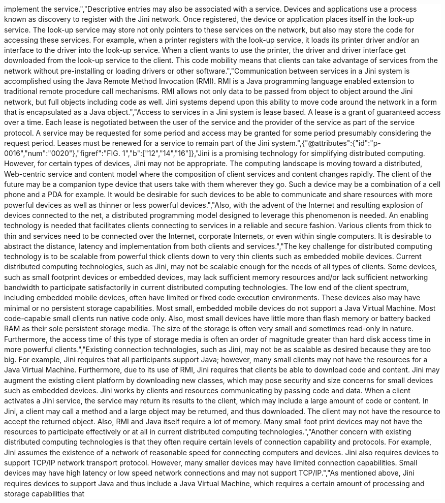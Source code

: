 implement the service.","Descriptive entries may also be associated with a service. Devices and applications use a process known as discovery to register with the Jini network. Once registered, the device or application places itself in the look-up service. The look-up service may store not only pointers to these services on the network, but also may store the code for accessing these services. For example, when a printer registers with the look-up service, it loads its printer driver and\/or an interface to the driver into the look-up service. When a client wants to use the printer, the driver and driver interface get downloaded from the look-up service to the client. This code mobility means that clients can take advantage of services from the network without pre-installing or loading drivers or other software.","Communication between services in a Jini system is accomplished using the Java Remote Method Invocation (RMI). RMI is a Java programming language enabled extension to traditional remote procedure call mechanisms. RMI allows not only data to be passed from object to object around the Jini network, but full objects including code as well. Jini systems depend upon this ability to move code around the network in a form that is encapsulated as a Java object.","Access to services in a Jini system is lease based. A lease is a grant of guaranteed access over a time. Each lease is negotiated between the user of the service and the provider of the service as part of the service protocol. A service may be requested for some period and access may be granted for some period presumably considering the request period. Leases must be renewed for a service to remain part of the Jini system.",{"@attributes":{"id":"p-0016","num":"0020"},"figref":"FIG. 1","b":["12","14","16"]},"Jini is a promising technology for simplifying distributed computing. However, for certain types of devices, Jini may not be appropriate. The computing landscape is moving toward a distributed, Web-centric service and content model where the composition of client services and content changes rapidly. The client of the future may be a companion type device that users take with them wherever they go. Such a device may be a combination of a cell phone and a PDA for example. It would be desirable for such devices to be able to communicate and share resources with more powerful devices as well as thinner or less powerful devices.","Also, with the advent of the Internet and resulting explosion of devices connected to the net, a distributed programming model designed to leverage this phenomenon is needed. An enabling technology is needed that facilitates clients connecting to services in a reliable and secure fashion. Various clients from thick to thin and services need to be connected over the Internet, corporate Internets, or even within single computers. It is desirable to abstract the distance, latency and implementation from both clients and services.","The key challenge for distributed computing technology is to be scalable from powerful thick clients down to very thin clients such as embedded mobile devices. Current distributed computing technologies, such as Jini, may not be scalable enough for the needs of all types of clients. Some devices, such as small footprint devices or embedded devices, may lack sufficient memory resources and\/or lack sufficient networking bandwidth to participate satisfactorily in current distributed computing technologies. The low end of the client spectrum, including embedded mobile devices, often have limited or fixed code execution environments. These devices also may have minimal or no persistent storage capabilities. Most small, embedded mobile devices do not support a Java Virtual Machine. Most code-capable small clients run native code only. Also, most small devices have little more than flash memory or battery backed RAM as their sole persistent storage media. The size of the storage is often very small and sometimes read-only in nature. Furthermore, the access time of this type of storage media is often an order of magnitude greater than hard disk access time in more powerful clients.","Existing connection technologies, such as Jini, may not be as scalable as desired because they are too big. For example, Jini requires that all participants support Java; however, many small clients may not have the resources for a Java Virtual Machine. Furthermore, due to its use of RMI, Jini requires that clients be able to download code and content. Jini may augment the existing client platform by downloading new classes, which may pose security and size concerns for small devices such as embedded devices. Jini works by clients and resources communicating by passing code and data. When a client activates a Jini service, the service may return its results to the client, which may include a large amount of code or content. In Jini, a client may call a method and a large object may be returned, and thus downloaded. The client may not have the resource to accept the returned object. Also, RMI and Java itself require a lot of memory. Many small foot print devices may not have the resources to participate effectively or at all in current distributed computing technologies.","Another concern with existing distributed computing technologies is that they often require certain levels of connection capability and protocols. For example, Jini assumes the existence of a network of reasonable speed for connecting computers and devices. Jini also requires devices to support TCP\/IP network transport protocol. However, many smaller devices may have limited connection capabilities. Small devices may have high latency or low speed network connections and may not support TCP\/IP.","As mentioned above, Jini requires devices to support Java and thus include a Java Virtual Machine, which requires a certain amount of processing and storage capabilities that